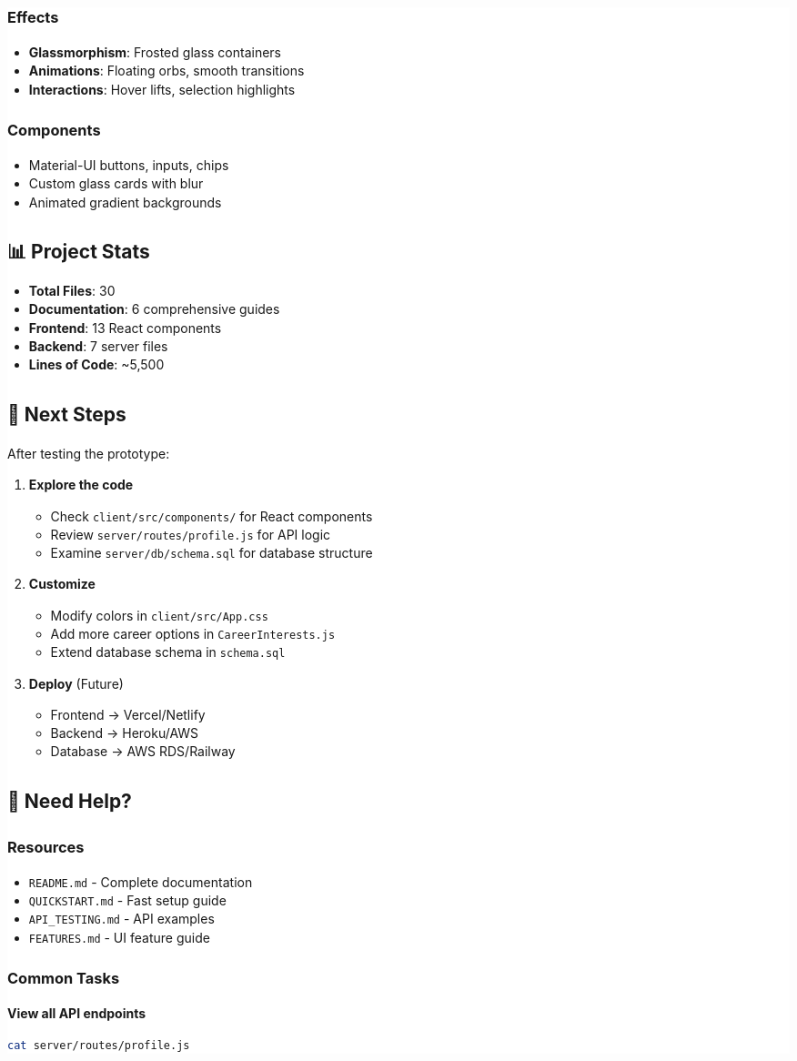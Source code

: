 ### Effects
- **Glassmorphism**: Frosted glass containers
- **Animations**: Floating orbs, smooth transitions
- **Interactions**: Hover lifts, selection highlights

### Components
- Material-UI buttons, inputs, chips
- Custom glass cards with blur
- Animated gradient backgrounds

## 📊 Project Stats

- **Total Files**: 30
- **Documentation**: 6 comprehensive guides
- **Frontend**: 13 React components
- **Backend**: 7 server files
- **Lines of Code**: ~5,500

## 🚀 Next Steps

After testing the prototype:

1. **Explore the code**
   - Check `client/src/components/` for React components
   - Review `server/routes/profile.js` for API logic
   - Examine `server/db/schema.sql` for database structure

2. **Customize**
   - Modify colors in `client/src/App.css`
   - Add more career options in `CareerInterests.js`
   - Extend database schema in `schema.sql`

3. **Deploy** (Future)
   - Frontend → Vercel/Netlify
   - Backend → Heroku/AWS
   - Database → AWS RDS/Railway

## 🤝 Need Help?

### Resources
- `README.md` - Complete documentation
- `QUICKSTART.md` - Fast setup guide
- `API_TESTING.md` - API examples
- `FEATURES.md` - UI feature guide

### Common Tasks

**View all API endpoints**
```bash
cat server/routes/profile.js
```
